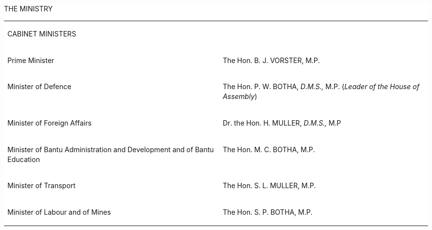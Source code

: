 </toc>

</coverPage>

<preface>

<p class="heading"><span class="col_v" refersTo="page_0003"/>THE MINISTRY</p>

<table>

<tr>

<td colspan="2"><p>CABINET MINISTERS</p></td>

</tr>

<tr>

<td><p>Prime Minister</p></td>

<td><p>The Hon. B. J. VORSTER, M.P.</p></td>

</tr>

<tr>

<td><p><noteRef href="#note02_p3" marker="(1)"/>Minister of Defence</p></td>

<td><p>The Hon. P. W. BOTHA, <i>D.M.S.,</i> M.P. (<i>Leader of the House of Assembly</i>)</p></td>

</tr>

<tr>

<td><p>Minister of Foreign Affairs</p></td>

<td><p>Dr. the Hon. H. MULLER, <i>D.M.S.,</i> M.P</p></td>

</tr>

<tr>

<td><p>Minister of Bantu Administration and Development and of Bantu Education</p></td>

<td><p>The Hon. M. C. BOTHA, M.P.</p></td>

</tr>

<tr>

<td><p>Minister of Transport</p></td>

<td><p>The Hon. S. L. MULLER, M.P.</p></td>

</tr>

<tr>

<td><p><noteRef href="#note01_p3" marker="*"/>Minister of Labour and of Mines</p></td>

<td><p>The Hon. S. P. BOTHA, M.P.</p></td>

</tr>

<tr>
